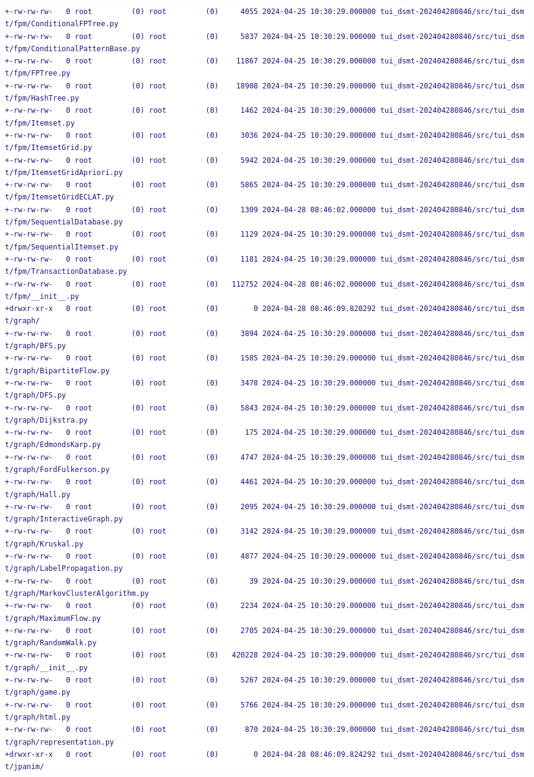 ```diff
+-rw-rw-rw-   0 root         (0) root         (0)     4055 2024-04-25 10:30:29.000000 tui_dsmt-202404280846/src/tui_dsmt/fpm/ConditionalFPTree.py
+-rw-rw-rw-   0 root         (0) root         (0)     5837 2024-04-25 10:30:29.000000 tui_dsmt-202404280846/src/tui_dsmt/fpm/ConditionalPatternBase.py
+-rw-rw-rw-   0 root         (0) root         (0)    11867 2024-04-25 10:30:29.000000 tui_dsmt-202404280846/src/tui_dsmt/fpm/FPTree.py
+-rw-rw-rw-   0 root         (0) root         (0)    18908 2024-04-25 10:30:29.000000 tui_dsmt-202404280846/src/tui_dsmt/fpm/HashTree.py
+-rw-rw-rw-   0 root         (0) root         (0)     1462 2024-04-25 10:30:29.000000 tui_dsmt-202404280846/src/tui_dsmt/fpm/Itemset.py
+-rw-rw-rw-   0 root         (0) root         (0)     3036 2024-04-25 10:30:29.000000 tui_dsmt-202404280846/src/tui_dsmt/fpm/ItemsetGrid.py
+-rw-rw-rw-   0 root         (0) root         (0)     5942 2024-04-25 10:30:29.000000 tui_dsmt-202404280846/src/tui_dsmt/fpm/ItemsetGridApriori.py
+-rw-rw-rw-   0 root         (0) root         (0)     5865 2024-04-25 10:30:29.000000 tui_dsmt-202404280846/src/tui_dsmt/fpm/ItemsetGridECLAT.py
+-rw-rw-rw-   0 root         (0) root         (0)     1309 2024-04-28 08:46:02.000000 tui_dsmt-202404280846/src/tui_dsmt/fpm/SequentialDatabase.py
+-rw-rw-rw-   0 root         (0) root         (0)     1129 2024-04-25 10:30:29.000000 tui_dsmt-202404280846/src/tui_dsmt/fpm/SequentialItemset.py
+-rw-rw-rw-   0 root         (0) root         (0)     1181 2024-04-25 10:30:29.000000 tui_dsmt-202404280846/src/tui_dsmt/fpm/TransactionDatabase.py
+-rw-rw-rw-   0 root         (0) root         (0)   112752 2024-04-28 08:46:02.000000 tui_dsmt-202404280846/src/tui_dsmt/fpm/__init__.py
+drwxr-xr-x   0 root         (0) root         (0)        0 2024-04-28 08:46:09.820292 tui_dsmt-202404280846/src/tui_dsmt/graph/
+-rw-rw-rw-   0 root         (0) root         (0)     3894 2024-04-25 10:30:29.000000 tui_dsmt-202404280846/src/tui_dsmt/graph/BFS.py
+-rw-rw-rw-   0 root         (0) root         (0)     1585 2024-04-25 10:30:29.000000 tui_dsmt-202404280846/src/tui_dsmt/graph/BipartiteFlow.py
+-rw-rw-rw-   0 root         (0) root         (0)     3478 2024-04-25 10:30:29.000000 tui_dsmt-202404280846/src/tui_dsmt/graph/DFS.py
+-rw-rw-rw-   0 root         (0) root         (0)     5843 2024-04-25 10:30:29.000000 tui_dsmt-202404280846/src/tui_dsmt/graph/Dijkstra.py
+-rw-rw-rw-   0 root         (0) root         (0)      175 2024-04-25 10:30:29.000000 tui_dsmt-202404280846/src/tui_dsmt/graph/EdmondsKarp.py
+-rw-rw-rw-   0 root         (0) root         (0)     4747 2024-04-25 10:30:29.000000 tui_dsmt-202404280846/src/tui_dsmt/graph/FordFulkerson.py
+-rw-rw-rw-   0 root         (0) root         (0)     4461 2024-04-25 10:30:29.000000 tui_dsmt-202404280846/src/tui_dsmt/graph/Hall.py
+-rw-rw-rw-   0 root         (0) root         (0)     2095 2024-04-25 10:30:29.000000 tui_dsmt-202404280846/src/tui_dsmt/graph/InteractiveGraph.py
+-rw-rw-rw-   0 root         (0) root         (0)     3142 2024-04-25 10:30:29.000000 tui_dsmt-202404280846/src/tui_dsmt/graph/Kruskal.py
+-rw-rw-rw-   0 root         (0) root         (0)     4877 2024-04-25 10:30:29.000000 tui_dsmt-202404280846/src/tui_dsmt/graph/LabelPropagation.py
+-rw-rw-rw-   0 root         (0) root         (0)       39 2024-04-25 10:30:29.000000 tui_dsmt-202404280846/src/tui_dsmt/graph/MarkovClusterAlgorithm.py
+-rw-rw-rw-   0 root         (0) root         (0)     2234 2024-04-25 10:30:29.000000 tui_dsmt-202404280846/src/tui_dsmt/graph/MaximumFlow.py
+-rw-rw-rw-   0 root         (0) root         (0)     2705 2024-04-25 10:30:29.000000 tui_dsmt-202404280846/src/tui_dsmt/graph/RandomWalk.py
+-rw-rw-rw-   0 root         (0) root         (0)   420228 2024-04-25 10:30:29.000000 tui_dsmt-202404280846/src/tui_dsmt/graph/__init__.py
+-rw-rw-rw-   0 root         (0) root         (0)     5267 2024-04-25 10:30:29.000000 tui_dsmt-202404280846/src/tui_dsmt/graph/game.py
+-rw-rw-rw-   0 root         (0) root         (0)     5766 2024-04-25 10:30:29.000000 tui_dsmt-202404280846/src/tui_dsmt/graph/html.py
+-rw-rw-rw-   0 root         (0) root         (0)      870 2024-04-25 10:30:29.000000 tui_dsmt-202404280846/src/tui_dsmt/graph/representation.py
+drwxr-xr-x   0 root         (0) root         (0)        0 2024-04-28 08:46:09.824292 tui_dsmt-202404280846/src/tui_dsmt/jpanim/
```